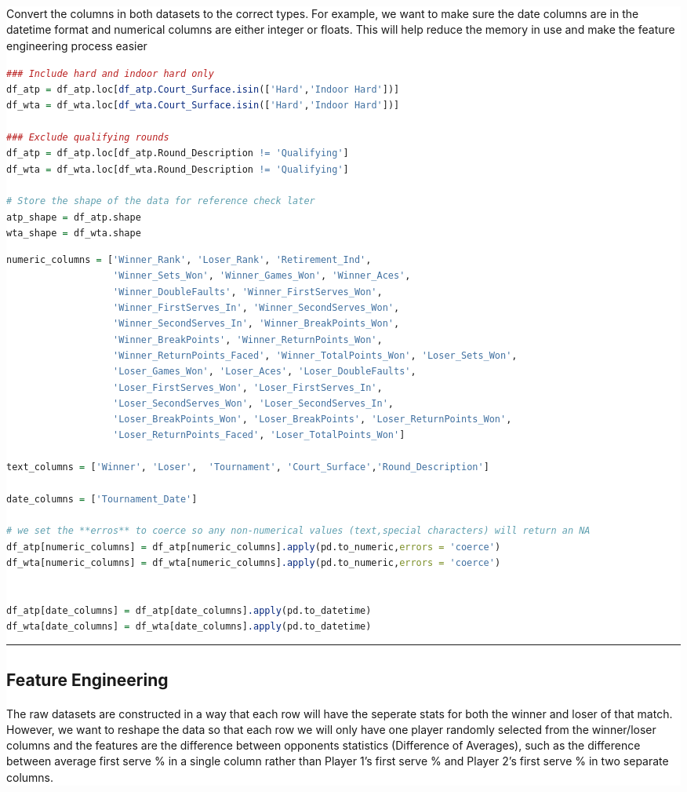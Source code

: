 Convert the columns in both datasets to the correct types. For example, we want to make sure the date columns are in the datetime format and numerical columns are either integer or floats. This will help reduce the memory in use and make the feature engineering process easier

``` r
### Include hard and indoor hard only
df_atp = df_atp.loc[df_atp.Court_Surface.isin(['Hard','Indoor Hard'])]
df_wta = df_wta.loc[df_wta.Court_Surface.isin(['Hard','Indoor Hard'])]

### Exclude qualifying rounds
df_atp = df_atp.loc[df_atp.Round_Description != 'Qualifying']
df_wta = df_wta.loc[df_wta.Round_Description != 'Qualifying']

# Store the shape of the data for reference check later
atp_shape = df_atp.shape
wta_shape = df_wta.shape
```

``` r
numeric_columns = ['Winner_Rank', 'Loser_Rank', 'Retirement_Ind',
                   'Winner_Sets_Won', 'Winner_Games_Won', 'Winner_Aces',
                   'Winner_DoubleFaults', 'Winner_FirstServes_Won',
                   'Winner_FirstServes_In', 'Winner_SecondServes_Won',
                   'Winner_SecondServes_In', 'Winner_BreakPoints_Won',
                   'Winner_BreakPoints', 'Winner_ReturnPoints_Won',
                   'Winner_ReturnPoints_Faced', 'Winner_TotalPoints_Won', 'Loser_Sets_Won',
                   'Loser_Games_Won', 'Loser_Aces', 'Loser_DoubleFaults',
                   'Loser_FirstServes_Won', 'Loser_FirstServes_In',
                   'Loser_SecondServes_Won', 'Loser_SecondServes_In',
                   'Loser_BreakPoints_Won', 'Loser_BreakPoints', 'Loser_ReturnPoints_Won',
                   'Loser_ReturnPoints_Faced', 'Loser_TotalPoints_Won']

text_columns = ['Winner', 'Loser',  'Tournament', 'Court_Surface','Round_Description'] 

date_columns = ['Tournament_Date']

# we set the **erros** to coerce so any non-numerical values (text,special characters) will return an NA
df_atp[numeric_columns] = df_atp[numeric_columns].apply(pd.to_numeric,errors = 'coerce')
df_wta[numeric_columns] = df_wta[numeric_columns].apply(pd.to_numeric,errors = 'coerce')


df_atp[date_columns] = df_atp[date_columns].apply(pd.to_datetime) 
df_wta[date_columns] = df_wta[date_columns].apply(pd.to_datetime)
```

---
## Feature Engineering
The raw datasets are constructed in a way that each row will have the seperate stats for both the winner and loser of that match. However, we want to reshape the data so that each row we will only have one player randomly selected from the winner/loser columns and the features are the difference between opponents statistics (Difference of Averages), such as the difference between average first serve % in a single column rather than Player 1’s first serve % and Player 2’s first serve % in two separate columns.
